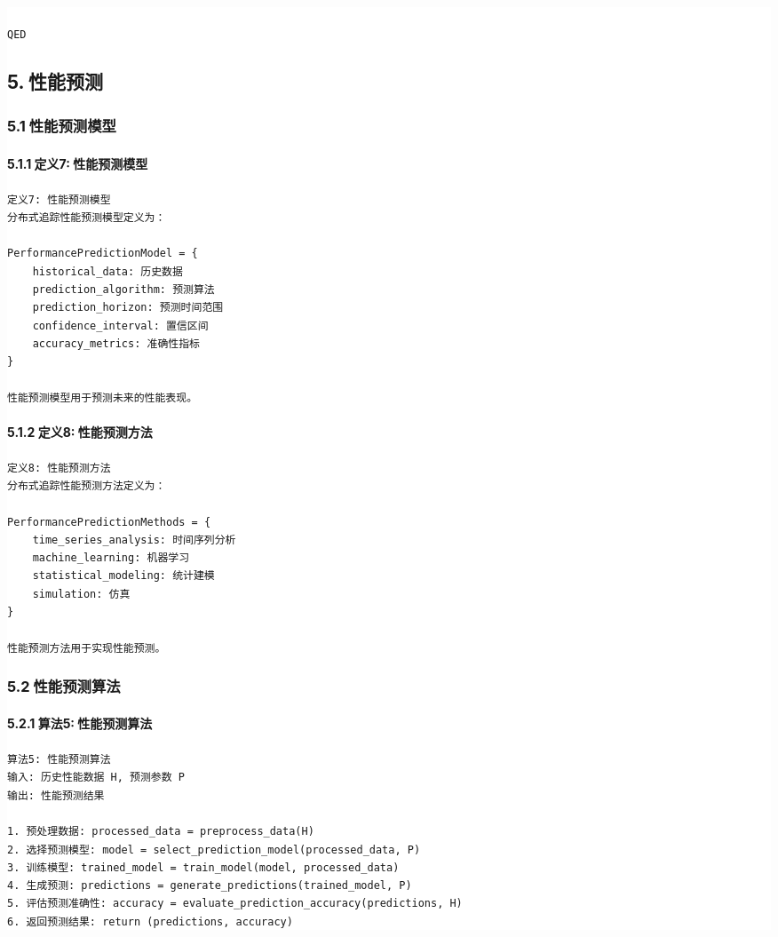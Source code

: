 ```text

QED
```

## 5. 性能预测

### 5.1 性能预测模型

#### 5.1.1 定义7: 性能预测模型

```text
定义7: 性能预测模型
分布式追踪性能预测模型定义为：

PerformancePredictionModel = {
    historical_data: 历史数据
    prediction_algorithm: 预测算法
    prediction_horizon: 预测时间范围
    confidence_interval: 置信区间
    accuracy_metrics: 准确性指标
}

性能预测模型用于预测未来的性能表现。
```

#### 5.1.2 定义8: 性能预测方法

```text
定义8: 性能预测方法
分布式追踪性能预测方法定义为：

PerformancePredictionMethods = {
    time_series_analysis: 时间序列分析
    machine_learning: 机器学习
    statistical_modeling: 统计建模
    simulation: 仿真
}

性能预测方法用于实现性能预测。
```

### 5.2 性能预测算法

#### 5.2.1 算法5: 性能预测算法

```text
算法5: 性能预测算法
输入: 历史性能数据 H, 预测参数 P
输出: 性能预测结果

1. 预处理数据: processed_data = preprocess_data(H)
2. 选择预测模型: model = select_prediction_model(processed_data, P)
3. 训练模型: trained_model = train_model(model, processed_data)
4. 生成预测: predictions = generate_predictions(trained_model, P)
5. 评估预测准确性: accuracy = evaluate_prediction_accuracy(predictions, H)
6. 返回预测结果: return (predictions, accuracy)
```
